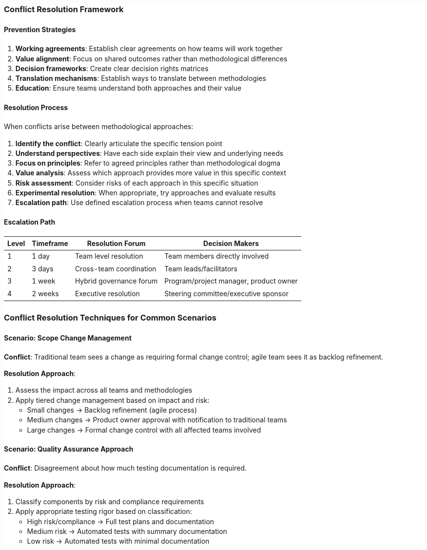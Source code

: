 ### Conflict Resolution Framework

#### Prevention Strategies

1. **Working agreements**: Establish clear agreements on how teams will work together
2. **Value alignment**: Focus on shared outcomes rather than methodological differences
3. **Decision frameworks**: Create clear decision rights matrices
4. **Translation mechanisms**: Establish ways to translate between methodologies
5. **Education**: Ensure teams understand both approaches and their value

#### Resolution Process

When conflicts arise between methodological approaches:

1. **Identify the conflict**: Clearly articulate the specific tension point
2. **Understand perspectives**: Have each side explain their view and underlying needs
3. **Focus on principles**: Refer to agreed principles rather than methodological dogma
4. **Value analysis**: Assess which approach provides more value in this specific context
5. **Risk assessment**: Consider risks of each approach in this specific situation
6. **Experimental resolution**: When appropriate, try approaches and evaluate results
7. **Escalation path**: Use defined escalation process when teams cannot resolve

#### Escalation Path

| Level | Timeframe | Resolution Forum | Decision Makers |
|-------|-----------|------------------|-----------------|
| 1 | 1 day | Team level resolution | Team members directly involved |
| 2 | 3 days | Cross-team coordination | Team leads/facilitators |
| 3 | 1 week | Hybrid governance forum | Program/project manager, product owner |
| 4 | 2 weeks | Executive resolution | Steering committee/executive sponsor |

### Conflict Resolution Techniques for Common Scenarios

#### Scenario: Scope Change Management

**Conflict**: Traditional team sees a change as requiring formal change control; agile team sees it as backlog refinement.

**Resolution Approach**:
1. Assess the impact across all teams and methodologies
2. Apply tiered change management based on impact and risk:
   - Small changes → Backlog refinement (agile process)
   - Medium changes → Product owner approval with notification to traditional teams
   - Large changes → Formal change control with all affected teams involved

#### Scenario: Quality Assurance Approach

**Conflict**: Disagreement about how much testing documentation is required.

**Resolution Approach**:
1. Classify components by risk and compliance requirements
2. Apply appropriate testing rigor based on classification:
   - High risk/compliance → Full test plans and documentation
   - Medium risk → Automated tests with summary documentation
   - Low risk → Automated tests with minimal documentation
